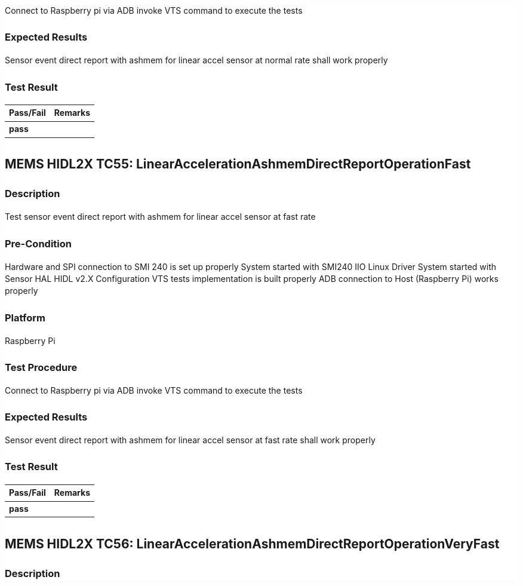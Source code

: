 Connect to Raspberry pi via ADB
invoke VTS command to execute the tests

### Expected Results

Sensor event direct report with ashmem for linear accel sensor at normal rate shall work properly

### Test Result

| Pass/Fail | Remarks |
|-----------|---------|
| **pass** |  |

## MEMS HIDL2X TC55: LinearAccelerationAshmemDirectReportOperationFast

### Description

Test sensor event direct report with ashmem for linear accel sensor at fast rate

### Pre-Condition

Hardware and SPI connection to SMI 240 is set up properly
System started with SMI240 IIO Linux Driver
System started with Sensor HAL HIDL v2.X Configuration
VTS tests implementation is built properly
ADB connection to Host (Raspberry Pi) works properly

### Platform

Raspberry Pi

### Test Procedure

Connect to Raspberry pi via ADB
invoke VTS command to execute the tests

### Expected Results

Sensor event direct report with ashmem for linear accel sensor at fast rate shall work properly

### Test Result

| Pass/Fail | Remarks |
|-----------|---------|
| **pass** |  |

## MEMS HIDL2X TC56: LinearAccelerationAshmemDirectReportOperationVeryFast

### Description
